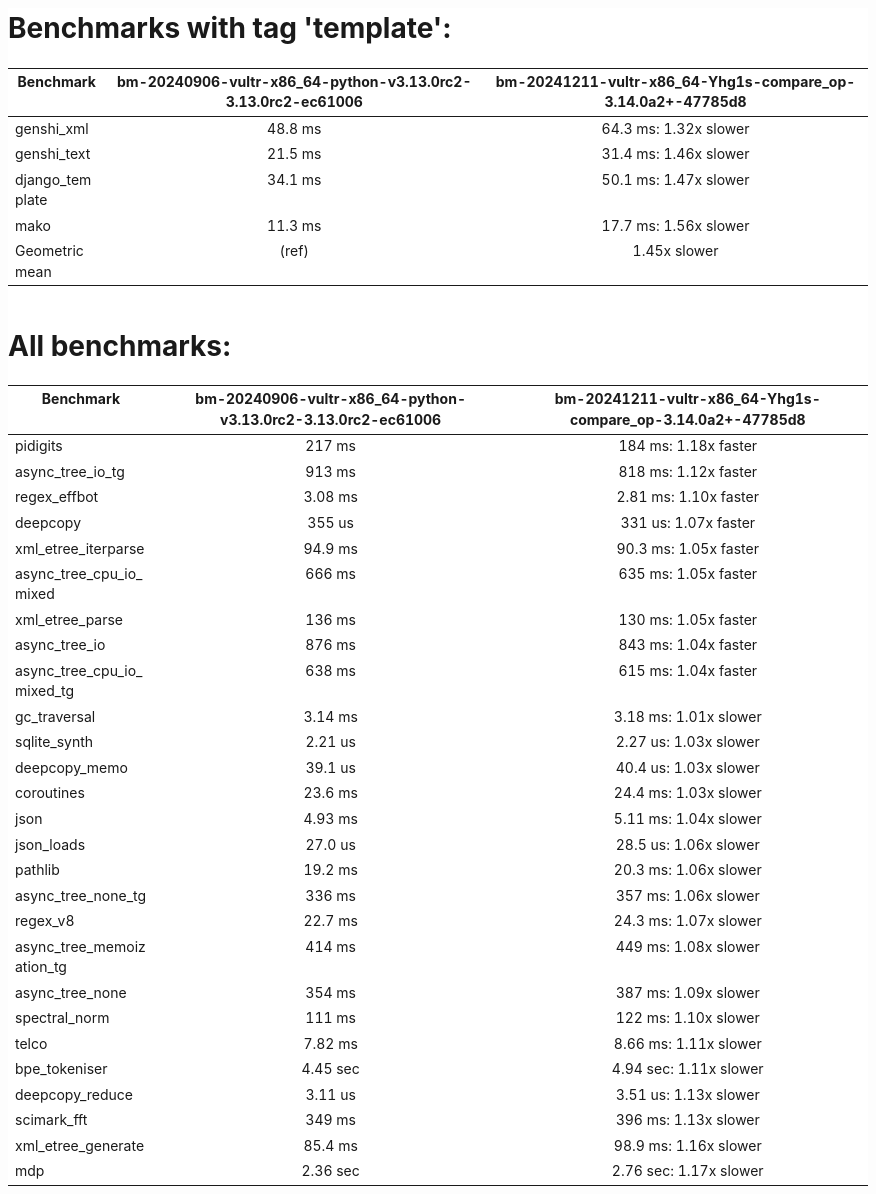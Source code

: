 Benchmarks with tag 'template':
===============================

| Benchmark       | bm-20240906-vultr-x86_64-python-v3.13.0rc2-3.13.0rc2-ec61006 | bm-20241211-vultr-x86_64-Yhg1s-compare_op-3.14.0a2+-47785d8 |
|-----------------|:------------------------------------------------------------:|:-----------------------------------------------------------:|
| genshi_xml      | 48.8 ms                                                      | 64.3 ms: 1.32x slower                                       |
| genshi_text     | 21.5 ms                                                      | 31.4 ms: 1.46x slower                                       |
| django_template | 34.1 ms                                                      | 50.1 ms: 1.47x slower                                       |
| mako            | 11.3 ms                                                      | 17.7 ms: 1.56x slower                                       |
| Geometric mean  | (ref)                                                        | 1.45x slower                                                |

All benchmarks:
===============

| Benchmark                  | bm-20240906-vultr-x86_64-python-v3.13.0rc2-3.13.0rc2-ec61006 | bm-20241211-vultr-x86_64-Yhg1s-compare_op-3.14.0a2+-47785d8 |
|----------------------------|:------------------------------------------------------------:|:-----------------------------------------------------------:|
| pidigits                   | 217 ms                                                       | 184 ms: 1.18x faster                                        |
| async_tree_io_tg           | 913 ms                                                       | 818 ms: 1.12x faster                                        |
| regex_effbot               | 3.08 ms                                                      | 2.81 ms: 1.10x faster                                       |
| deepcopy                   | 355 us                                                       | 331 us: 1.07x faster                                        |
| xml_etree_iterparse        | 94.9 ms                                                      | 90.3 ms: 1.05x faster                                       |
| async_tree_cpu_io_mixed    | 666 ms                                                       | 635 ms: 1.05x faster                                        |
| xml_etree_parse            | 136 ms                                                       | 130 ms: 1.05x faster                                        |
| async_tree_io              | 876 ms                                                       | 843 ms: 1.04x faster                                        |
| async_tree_cpu_io_mixed_tg | 638 ms                                                       | 615 ms: 1.04x faster                                        |
| gc_traversal               | 3.14 ms                                                      | 3.18 ms: 1.01x slower                                       |
| sqlite_synth               | 2.21 us                                                      | 2.27 us: 1.03x slower                                       |
| deepcopy_memo              | 39.1 us                                                      | 40.4 us: 1.03x slower                                       |
| coroutines                 | 23.6 ms                                                      | 24.4 ms: 1.03x slower                                       |
| json                       | 4.93 ms                                                      | 5.11 ms: 1.04x slower                                       |
| json_loads                 | 27.0 us                                                      | 28.5 us: 1.06x slower                                       |
| pathlib                    | 19.2 ms                                                      | 20.3 ms: 1.06x slower                                       |
| async_tree_none_tg         | 336 ms                                                       | 357 ms: 1.06x slower                                        |
| regex_v8                   | 22.7 ms                                                      | 24.3 ms: 1.07x slower                                       |
| async_tree_memoization_tg  | 414 ms                                                       | 449 ms: 1.08x slower                                        |
| async_tree_none            | 354 ms                                                       | 387 ms: 1.09x slower                                        |
| spectral_norm              | 111 ms                                                       | 122 ms: 1.10x slower                                        |
| telco                      | 7.82 ms                                                      | 8.66 ms: 1.11x slower                                       |
| bpe_tokeniser              | 4.45 sec                                                     | 4.94 sec: 1.11x slower                                      |
| deepcopy_reduce            | 3.11 us                                                      | 3.51 us: 1.13x slower                                       |
| scimark_fft                | 349 ms                                                       | 396 ms: 1.13x slower                                        |
| xml_etree_generate         | 85.4 ms                                                      | 98.9 ms: 1.16x slower                                       |
| mdp                        | 2.36 sec                                                     | 2.76 sec: 1.17x slower                                      |